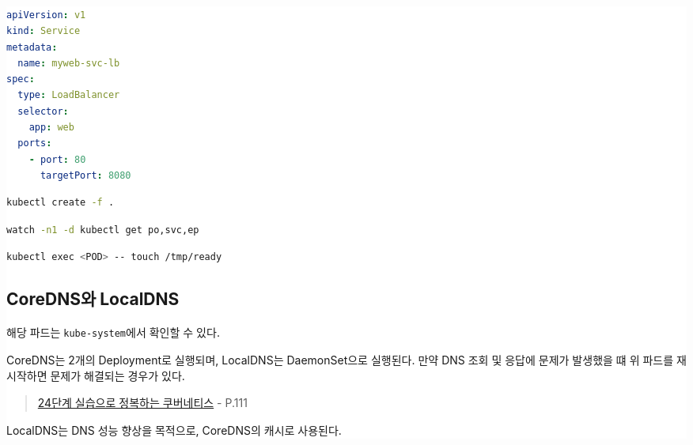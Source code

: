 ```yaml
apiVersion: v1
kind: Service
metadata:
  name: myweb-svc-lb
spec:
  type: LoadBalancer
  selector:
    app: web
  ports:
    - port: 80
      targetPort: 8080
```

```bash
kubectl create -f .
```

```bash
watch -n1 -d kubectl get po,svc,ep
```

```bash
kubectl exec <POD> -- touch /tmp/ready
```

## CoreDNS와 LocalDNS

해당 파드는 `kube-system`에서 확인할 수 있다.

CoreDNS는 2개의 Deployment로 실행되며, LocalDNS는 DaemonSet으로 실행된다. 만약 DNS 조회 및 응답에 문제가 발생했을 떄 위 파드를 재시작하면 문제가 해결되는 경우가 있다.

> [24단계 실습으로 정복하는 쿠버네티스](https://wikidocs.net/book/8945) - P.111

LocalDNS는 DNS 성능 향상을 목적으로, CoreDNS의 캐시로 사용된다.

